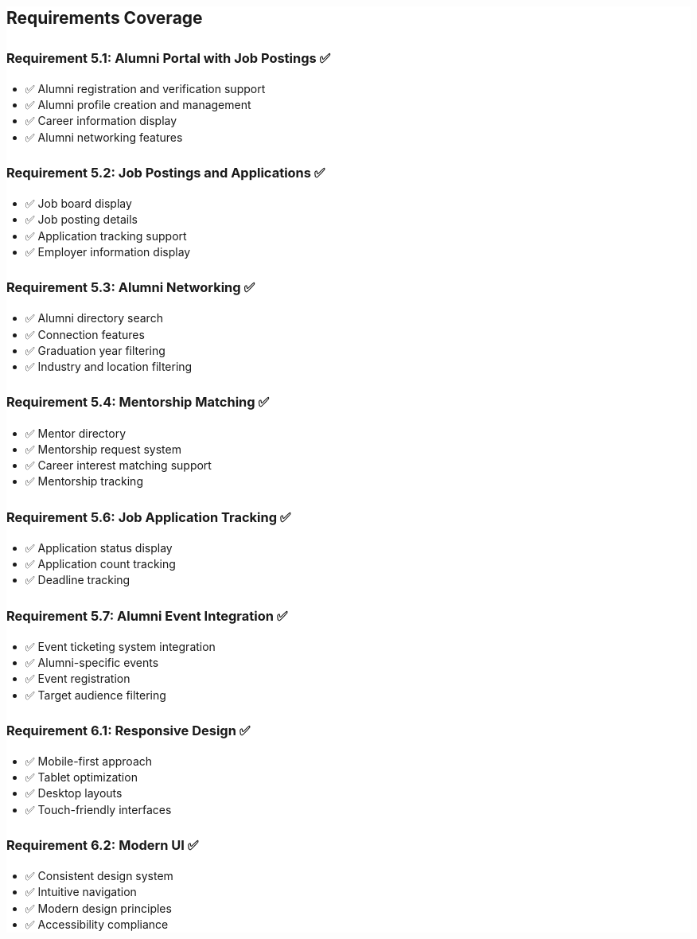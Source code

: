 ## Requirements Coverage

### Requirement 5.1: Alumni Portal with Job Postings ✅
- ✅ Alumni registration and verification support
- ✅ Alumni profile creation and management
- ✅ Career information display
- ✅ Alumni networking features

### Requirement 5.2: Job Postings and Applications ✅
- ✅ Job board display
- ✅ Job posting details
- ✅ Application tracking support
- ✅ Employer information display

### Requirement 5.3: Alumni Networking ✅
- ✅ Alumni directory search
- ✅ Connection features
- ✅ Graduation year filtering
- ✅ Industry and location filtering

### Requirement 5.4: Mentorship Matching ✅
- ✅ Mentor directory
- ✅ Mentorship request system
- ✅ Career interest matching support
- ✅ Mentorship tracking

### Requirement 5.6: Job Application Tracking ✅
- ✅ Application status display
- ✅ Application count tracking
- ✅ Deadline tracking

### Requirement 5.7: Alumni Event Integration ✅
- ✅ Event ticketing system integration
- ✅ Alumni-specific events
- ✅ Event registration
- ✅ Target audience filtering

### Requirement 6.1: Responsive Design ✅
- ✅ Mobile-first approach
- ✅ Tablet optimization
- ✅ Desktop layouts
- ✅ Touch-friendly interfaces

### Requirement 6.2: Modern UI ✅
- ✅ Consistent design system
- ✅ Intuitive navigation
- ✅ Modern design principles
- ✅ Accessibility compliance
